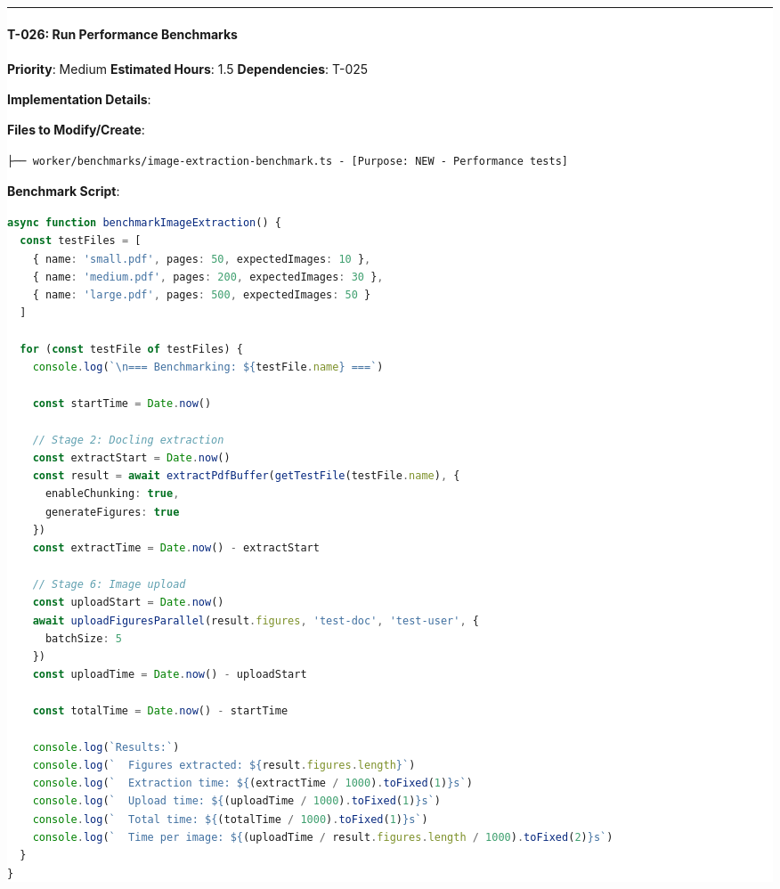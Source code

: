 
---

#### T-026: Run Performance Benchmarks

**Priority**: Medium
**Estimated Hours**: 1.5
**Dependencies**: T-025

**Implementation Details**:

**Files to Modify/Create**:
```
├── worker/benchmarks/image-extraction-benchmark.ts - [Purpose: NEW - Performance tests]
```

**Benchmark Script**:

```typescript
async function benchmarkImageExtraction() {
  const testFiles = [
    { name: 'small.pdf', pages: 50, expectedImages: 10 },
    { name: 'medium.pdf', pages: 200, expectedImages: 30 },
    { name: 'large.pdf', pages: 500, expectedImages: 50 }
  ]

  for (const testFile of testFiles) {
    console.log(`\n=== Benchmarking: ${testFile.name} ===`)

    const startTime = Date.now()

    // Stage 2: Docling extraction
    const extractStart = Date.now()
    const result = await extractPdfBuffer(getTestFile(testFile.name), {
      enableChunking: true,
      generateFigures: true
    })
    const extractTime = Date.now() - extractStart

    // Stage 6: Image upload
    const uploadStart = Date.now()
    await uploadFiguresParallel(result.figures, 'test-doc', 'test-user', {
      batchSize: 5
    })
    const uploadTime = Date.now() - uploadStart

    const totalTime = Date.now() - startTime

    console.log(`Results:`)
    console.log(`  Figures extracted: ${result.figures.length}`)
    console.log(`  Extraction time: ${(extractTime / 1000).toFixed(1)}s`)
    console.log(`  Upload time: ${(uploadTime / 1000).toFixed(1)}s`)
    console.log(`  Total time: ${(totalTime / 1000).toFixed(1)}s`)
    console.log(`  Time per image: ${(uploadTime / result.figures.length / 1000).toFixed(2)}s`)
  }
}
```
